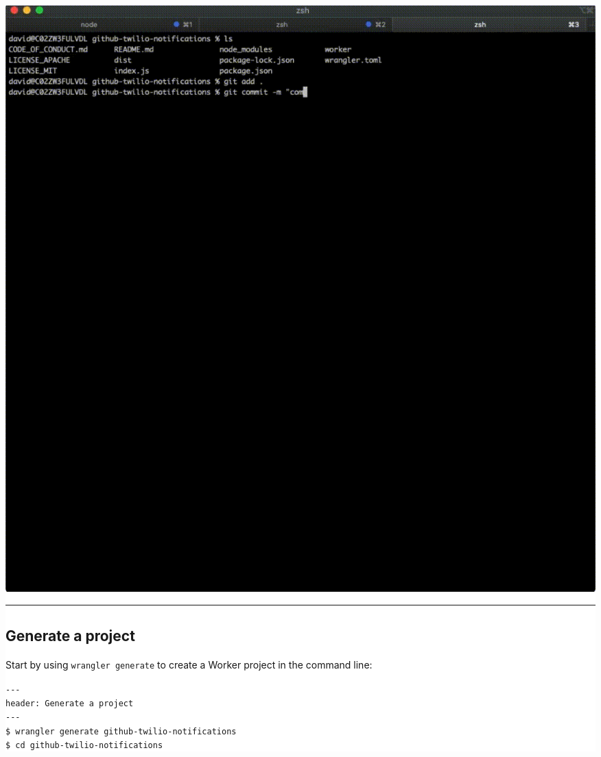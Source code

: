 ![Video of receiving a text after pushing to a repo](media/video-of-receiving-a-text-after-pushing-to-a-repo.gif)

---

## Generate a project

Start by using `wrangler generate` to create a Worker project in the command line:

```sh
---
header: Generate a project
---
$ wrangler generate github-twilio-notifications
$ cd github-twilio-notifications
```

